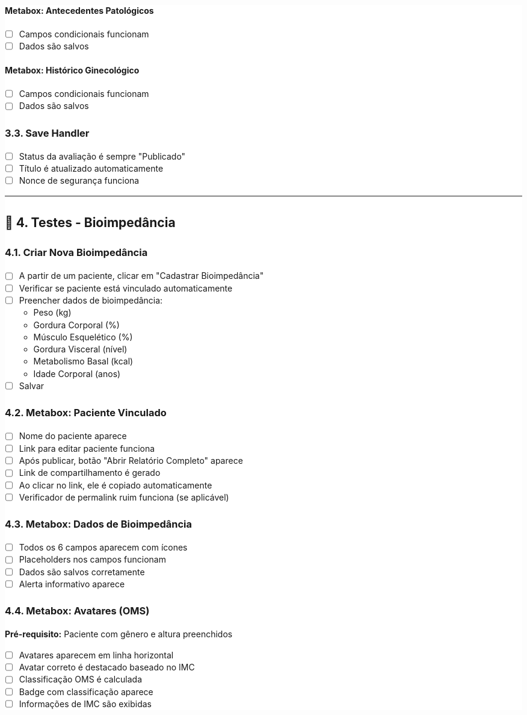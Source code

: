#### Metabox: Antecedentes Patológicos
- [ ] Campos condicionais funcionam
- [ ] Dados são salvos

#### Metabox: Histórico Ginecológico
- [ ] Campos condicionais funcionam
- [ ] Dados são salvos

### 3.3. Save Handler

- [ ] Status da avaliação é sempre "Publicado"
- [ ] Título é atualizado automaticamente
- [ ] Nonce de segurança funciona

---

## 🔬 4. Testes - Bioimpedância

### 4.1. Criar Nova Bioimpedância

- [ ] A partir de um paciente, clicar em "Cadastrar Bioimpedância"
- [ ] Verificar se paciente está vinculado automaticamente
- [ ] Preencher dados de bioimpedância:
  - Peso (kg)
  - Gordura Corporal (%)
  - Músculo Esquelético (%)
  - Gordura Visceral (nível)
  - Metabolismo Basal (kcal)
  - Idade Corporal (anos)
- [ ] Salvar

### 4.2. Metabox: Paciente Vinculado

- [ ] Nome do paciente aparece
- [ ] Link para editar paciente funciona
- [ ] Após publicar, botão "Abrir Relatório Completo" aparece
- [ ] Link de compartilhamento é gerado
- [ ] Ao clicar no link, ele é copiado automaticamente
- [ ] Verificador de permalink ruim funciona (se aplicável)

### 4.3. Metabox: Dados de Bioimpedância

- [ ] Todos os 6 campos aparecem com ícones
- [ ] Placeholders nos campos funcionam
- [ ] Dados são salvos corretamente
- [ ] Alerta informativo aparece

### 4.4. Metabox: Avatares (OMS)

**Pré-requisito:** Paciente com gênero e altura preenchidos

- [ ] Avatares aparecem em linha horizontal
- [ ] Avatar correto é destacado baseado no IMC
- [ ] Classificação OMS é calculada
- [ ] Badge com classificação aparece
- [ ] Informações de IMC são exibidas
